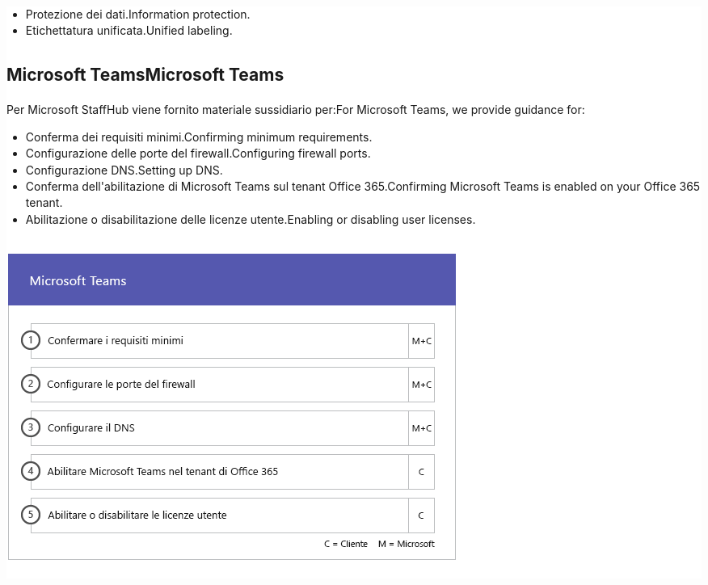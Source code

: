 - <span data-ttu-id="7b7f1-212">Protezione dei dati.</span><span class="sxs-lookup"><span data-stu-id="7b7f1-212">Information protection.</span></span>
- <span data-ttu-id="7b7f1-213">Etichettatura unificata.</span><span class="sxs-lookup"><span data-stu-id="7b7f1-213">Unified labeling.</span></span>

## <a name="microsoft-teams"></a><span data-ttu-id="7b7f1-214">Microsoft Teams</span><span class="sxs-lookup"><span data-stu-id="7b7f1-214">Microsoft Teams</span></span>

<span data-ttu-id="7b7f1-215">Per Microsoft StaffHub viene fornito materiale sussidiario per:</span><span class="sxs-lookup"><span data-stu-id="7b7f1-215">For Microsoft Teams, we provide guidance for:</span></span>
- <span data-ttu-id="7b7f1-216">Conferma dei requisiti minimi.</span><span class="sxs-lookup"><span data-stu-id="7b7f1-216">Confirming minimum requirements.</span></span>  
- <span data-ttu-id="7b7f1-217">Configurazione delle porte del firewall.</span><span class="sxs-lookup"><span data-stu-id="7b7f1-217">Configuring firewall ports.</span></span>   
- <span data-ttu-id="7b7f1-218">Configurazione DNS.</span><span class="sxs-lookup"><span data-stu-id="7b7f1-218">Setting up DNS.</span></span> 
- <span data-ttu-id="7b7f1-219">Conferma dell'abilitazione di Microsoft Teams sul tenant Office 365.</span><span class="sxs-lookup"><span data-stu-id="7b7f1-219">Confirming Microsoft Teams is enabled on your Office 365 tenant.</span></span>  
- <span data-ttu-id="7b7f1-220">Abilitazione o disabilitazione delle licenze utente.</span><span class="sxs-lookup"><span data-stu-id="7b7f1-220">Enabling or disabling user licenses.</span></span>
    
![Diagramma di Microsoft Teams in FastTrack (fase di attivazione)](media/42a2d990-4e27-4758-b0cd-0024963c1542.png)
